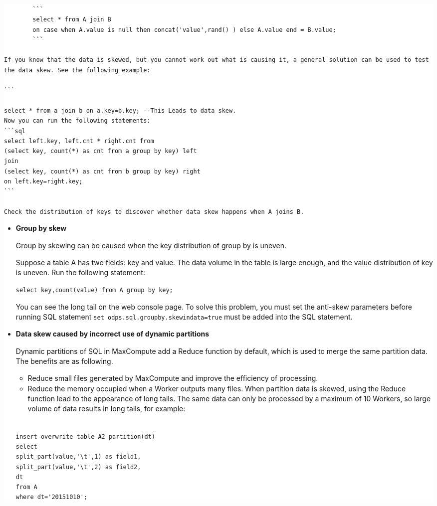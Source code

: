             ```
            select * from A join B
            on case when A.value is null then concat('value',rand() ) else A.value end = B.value;
            ```

    If you know that the data is skewed, but you cannot work out what is causing it, a general solution can be used to test the data skew. See the following example:

    ```
    
    select * from a join b on a.key=b.key; --This Leads to data skew. 
    Now you can run the following statements:  
    ```sql
    select left.key, left.cnt * right.cnt from 
    (select key, count(*) as cnt from a group by key) left 
    join
    (select key, count(*) as cnt from b group by key) right
    on left.key=right.key;
    ```

    Check the distribution of keys to discover whether data skew happens when A joins B.

-   **Group by skew**

    Group by skewing can be caused when the key distribution of group by is uneven.

    Suppose a table A has two fields: key and value. The data volume in the table is large enough, and the value distribution of key is uneven. Run the following statement:

    ```
    select key,count(value) from A group by key;
    ```

    You can see the long tail on the web console page. To solve this problem, you must set the anti-skew parameters before running SQL statement `set odps.sql.groupby.skewindata=true` must be added into the SQL statement.

-   **Data skew caused by incorrect use of dynamic partitions**

    Dynamic partitions of SQL in MaxCompute add a Reduce function by default, which is used to merge the same partition data. The benefits are as following.

    -   Reduce small files generated by MaxCompute and improve the efficiency of processing.
    -   Reduce the memory occupied when a Worker outputs many files.
    When partition data is skewed, using the Reduce function lead to the appearance of long tails. The same data can only be processed by a maximum of 10 Workers, so large volume of data results in long tails, for example:

    ```
    
    insert overwrite table A2 partition(dt) 
    select
    split_part(value,'\t',1) as field1,
    split_part(value,'\t',2) as field2, 
    dt 
    from A 
    where dt='20151010';
    ```
